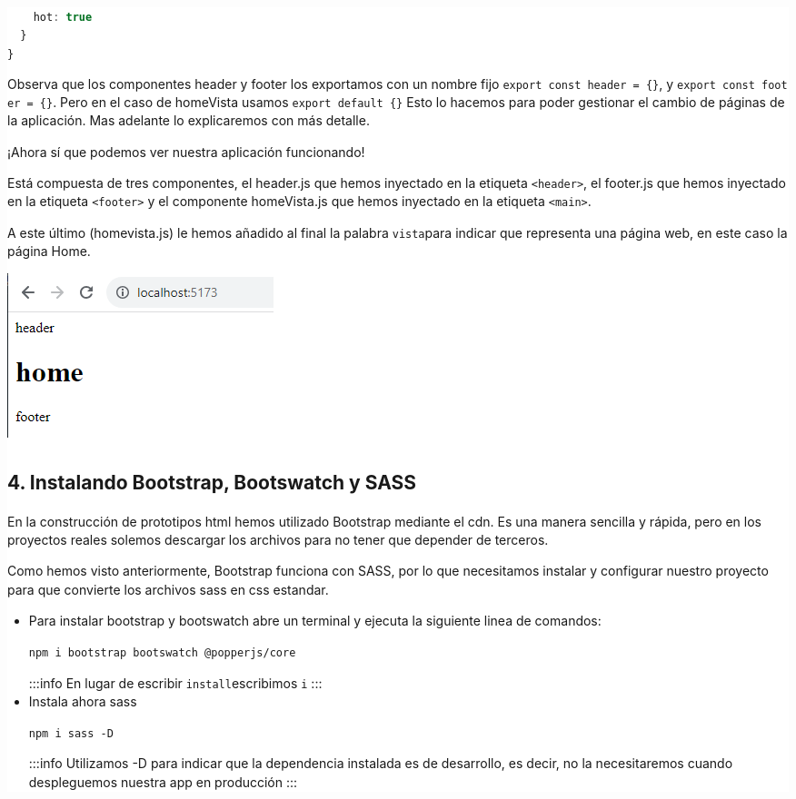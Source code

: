 ```js title="vite.config.js"
    hot: true
  }
}
```

Observa que los componentes header y footer los exportamos con un nombre fijo `export const header = {}`, y `export const footer = {}`. Pero en el caso de homeVista usamos `export default {}` Esto lo hacemos para poder gestionar el cambio de páginas de la aplicación. Mas adelante lo explicaremos con más detalle.

¡Ahora sí que podemos ver nuestra aplicación funcionando! 

Está compuesta de tres componentes, el header.js que hemos inyectado en la etiqueta `<header>`, el footer.js que hemos inyectado en la etiqueta `<footer>` y el componente homeVista.js que hemos inyectado en la etiqueta `<main>`.

A este último (homevista.js) le hemos añadido al final la palabra `vista`para indicar que representa una página web, en este caso la página Home.

![home](/imagenes/v1/spa/home.png)


## 4. Instalando Bootstrap, Bootswatch y SASS

En la construcción de prototipos html hemos utilizado Bootstrap mediante el cdn. Es una manera sencilla y rápida, pero en los proyectos reales solemos descargar los archivos para no tener que depender de terceros.

Como hemos visto anteriormente, Bootstrap funciona con SASS, por lo que necesitamos instalar y configurar nuestro proyecto para que convierte los archivos sass en css estandar.

- Para instalar bootstrap y  bootswatch abre un terminal y ejecuta la siguiente linea de comandos:
  ```
  npm i bootstrap bootswatch @popperjs/core
  ```
  :::info
  En lugar de escribir `install`escribimos `i`
  :::
- Instala ahora sass
  ```
  npm i sass -D
  ```
  :::info
  Utilizamos -D para indicar que la dependencia instalada es de desarrollo, es decir, no la necesitaremos cuando despleguemos nuestra app en producción
  :::
  